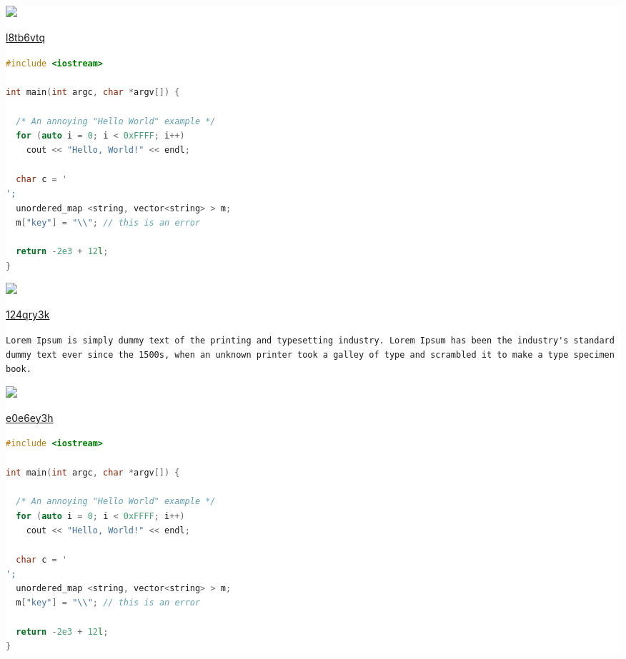 ![](https://via.placeholder.com/1308x865)

[l8tb6vtq](https://mayds85f.com/24tivji1)

```cpp
#include <iostream>

int main(int argc, char *argv[]) {

  /* An annoying "Hello World" example */
  for (auto i = 0; i < 0xFFFF; i++)
    cout << "Hello, World!" << endl;

  char c = '
';
  unordered_map <string, vector<string> > m;
  m["key"] = "\\"; // this is an error

  return -2e3 + 12l;
}

```

![](https://via.placeholder.com/1502x874)

[124qry3k](https://fex5da5b.com/6w8d9o0k)

```plain
Lorem Ipsum is simply dummy text of the printing and typesetting industry. Lorem Ipsum has been the industry's standard dummy text ever since the 1500s, when an unknown printer took a galley of type and scrambled it to make a type specimen book.
```

![](https://via.placeholder.com/1449x974)

[e0e6ey3h](https://ijgb5jsg.com/0m494rfj)

```cpp
#include <iostream>

int main(int argc, char *argv[]) {

  /* An annoying "Hello World" example */
  for (auto i = 0; i < 0xFFFF; i++)
    cout << "Hello, World!" << endl;

  char c = '
';
  unordered_map <string, vector<string> > m;
  m["key"] = "\\"; // this is an error

  return -2e3 + 12l;
}

```
